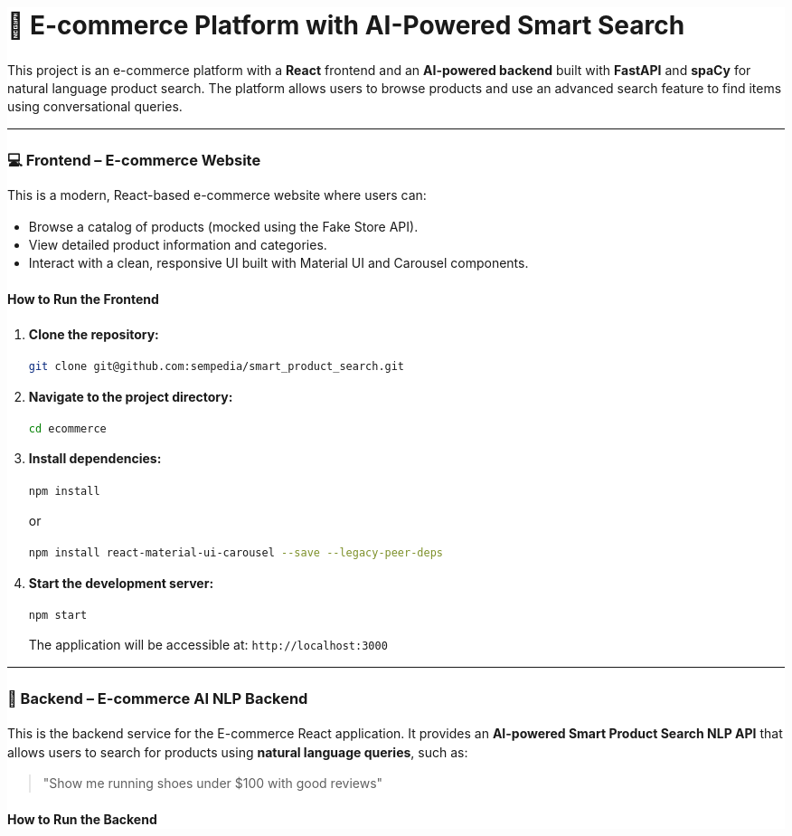 # 🛒 E-commerce Platform with AI-Powered Smart Search

This project is an e-commerce platform with a **React** frontend and an **AI-powered backend** built with **FastAPI** and **spaCy** for natural language product search. The platform allows users to browse products and use an advanced search feature to find items using conversational queries.

---

### 💻 Frontend – E-commerce Website

This is a modern, React-based e-commerce website where users can:

* Browse a catalog of products (mocked using the Fake Store API).
* View detailed product information and categories.
* Interact with a clean, responsive UI built with Material UI and Carousel components.

#### How to Run the Frontend

1.  **Clone the repository:**
    ```bash
    git clone git@github.com:sempedia/smart_product_search.git
    ```

2.  **Navigate to the project directory:**
    ```bash
    cd ecommerce
    ```

3.  **Install dependencies:**
    ```bash
    npm install
    ```
    or
    ```bash
    npm install react-material-ui-carousel --save --legacy-peer-deps
    ```

4.  **Start the development server:**
    ```bash
    npm start
    ```
    The application will be accessible at: `http://localhost:3000`

---

### 🤖 Backend – E-commerce AI **NLP** Backend

This is the backend service for the E-commerce React application. It provides an **AI-powered Smart Product Search NLP API** that allows users to search for products using **natural language queries**, such as:

> "Show me running shoes under $100 with good reviews"

#### How to Run the Backend
